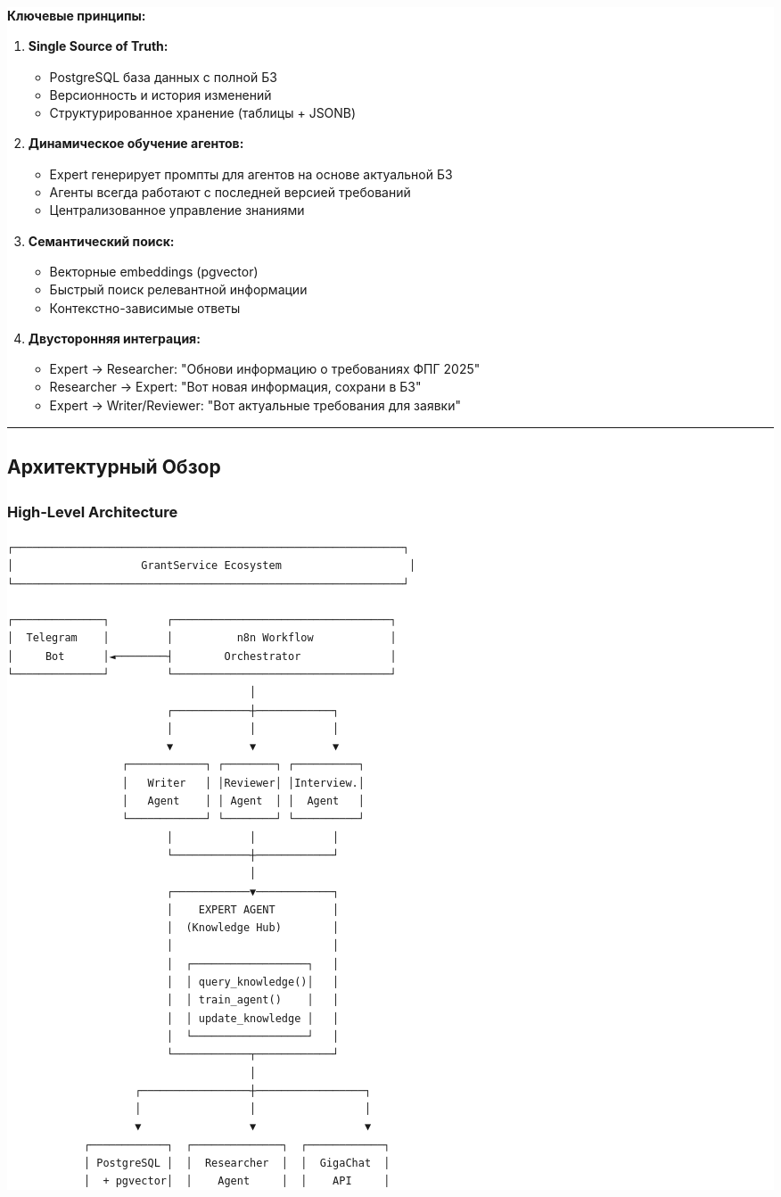 **Ключевые принципы:**

1. **Single Source of Truth:**
   - PostgreSQL база данных с полной БЗ
   - Версионность и история изменений
   - Структурированное хранение (таблицы + JSONB)

2. **Динамическое обучение агентов:**
   - Expert генерирует промпты для агентов на основе актуальной БЗ
   - Агенты всегда работают с последней версией требований
   - Централизованное управление знаниями

3. **Семантический поиск:**
   - Векторные embeddings (pgvector)
   - Быстрый поиск релевантной информации
   - Контекстно-зависимые ответы

4. **Двусторонняя интеграция:**
   - Expert → Researcher: "Обнови информацию о требованиях ФПГ 2025"
   - Researcher → Expert: "Вот новая информация, сохрани в БЗ"
   - Expert → Writer/Reviewer: "Вот актуальные требования для заявки"

---

## Архитектурный Обзор

### High-Level Architecture

```
┌─────────────────────────────────────────────────────────────┐
│                    GrantService Ecosystem                    │
└─────────────────────────────────────────────────────────────┘

┌──────────────┐         ┌──────────────────────────────────┐
│  Telegram    │         │          n8n Workflow            │
│     Bot      │◄────────┤        Orchestrator              │
└──────────────┘         └──────────────────────────────────┘
                                      │
                         ┌────────────┼────────────┐
                         │            │            │
                         ▼            ▼            ▼
                  ┌────────────┐ ┌────────┐ ┌──────────┐
                  │   Writer   │ │Reviewer│ │Interview.│
                  │   Agent    │ │ Agent  │ │  Agent   │
                  └────────────┘ └────────┘ └──────────┘
                         │            │            │
                         └────────────┼────────────┘
                                      │
                         ┌────────────▼────────────┐
                         │    EXPERT AGENT         │
                         │  (Knowledge Hub)        │
                         │                         │
                         │  ┌──────────────────┐   │
                         │  │ query_knowledge()│   │
                         │  │ train_agent()    │   │
                         │  │ update_knowledge │   │
                         │  └──────────────────┘   │
                         └────────────┬────────────┘
                                      │
                    ┌─────────────────┼─────────────────┐
                    │                 │                 │
                    ▼                 ▼                 ▼
            ┌────────────┐  ┌──────────────┐  ┌────────────┐
            │ PostgreSQL │  │  Researcher  │  │  GigaChat  │
            │  + pgvector│  │    Agent     │  │    API     │
```